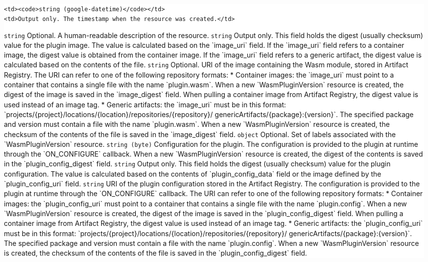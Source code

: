     <td><code>string (google-datetime)</code></td>
    <td>Output only. The timestamp when the resource was created.</td>
</tr>
<tr>
    <td><CopyableCode code="description" /></td>
    <td><code>string</code></td>
    <td>Optional. A human-readable description of the resource.</td>
</tr>
<tr>
    <td><CopyableCode code="imageDigest" /></td>
    <td><code>string</code></td>
    <td>Output only. This field holds the digest (usually checksum) value for the plugin image. The value is calculated based on the `image_uri` field. If the `image_uri` field refers to a container image, the digest value is obtained from the container image. If the `image_uri` field refers to a generic artifact, the digest value is calculated based on the contents of the file.</td>
</tr>
<tr>
    <td><CopyableCode code="imageUri" /></td>
    <td><code>string</code></td>
    <td>Optional. URI of the image containing the Wasm module, stored in Artifact Registry. The URI can refer to one of the following repository formats: * Container images: the `image_uri` must point to a container that contains a single file with the name `plugin.wasm`. When a new `WasmPluginVersion` resource is created, the digest of the image is saved in the `image_digest` field. When pulling a container image from Artifact Registry, the digest value is used instead of an image tag. * Generic artifacts: the `image_uri` must be in this format: `projects/&#123;project&#125;/locations/&#123;location&#125;/repositories/&#123;repository&#125;/ genericArtifacts/&#123;package&#125;:&#123;version&#125;`. The specified package and version must contain a file with the name `plugin.wasm`. When a new `WasmPluginVersion` resource is created, the checksum of the contents of the file is saved in the `image_digest` field.</td>
</tr>
<tr>
    <td><CopyableCode code="labels" /></td>
    <td><code>object</code></td>
    <td>Optional. Set of labels associated with the `WasmPluginVersion` resource.</td>
</tr>
<tr>
    <td><CopyableCode code="pluginConfigData" /></td>
    <td><code>string (byte)</code></td>
    <td>Configuration for the plugin. The configuration is provided to the plugin at runtime through the `ON_CONFIGURE` callback. When a new `WasmPluginVersion` resource is created, the digest of the contents is saved in the `plugin_config_digest` field.</td>
</tr>
<tr>
    <td><CopyableCode code="pluginConfigDigest" /></td>
    <td><code>string</code></td>
    <td>Output only. This field holds the digest (usually checksum) value for the plugin configuration. The value is calculated based on the contents of `plugin_config_data` field or the image defined by the `plugin_config_uri` field.</td>
</tr>
<tr>
    <td><CopyableCode code="pluginConfigUri" /></td>
    <td><code>string</code></td>
    <td>URI of the plugin configuration stored in the Artifact Registry. The configuration is provided to the plugin at runtime through the `ON_CONFIGURE` callback. The URI can refer to one of the following repository formats: * Container images: the `plugin_config_uri` must point to a container that contains a single file with the name `plugin.config`. When a new `WasmPluginVersion` resource is created, the digest of the image is saved in the `plugin_config_digest` field. When pulling a container image from Artifact Registry, the digest value is used instead of an image tag. * Generic artifacts: the `plugin_config_uri` must be in this format: `projects/&#123;project&#125;/locations/&#123;location&#125;/repositories/&#123;repository&#125;/ genericArtifacts/&#123;package&#125;:&#123;version&#125;`. The specified package and version must contain a file with the name `plugin.config`. When a new `WasmPluginVersion` resource is created, the checksum of the contents of the file is saved in the `plugin_config_digest` field.</td>
</tr>